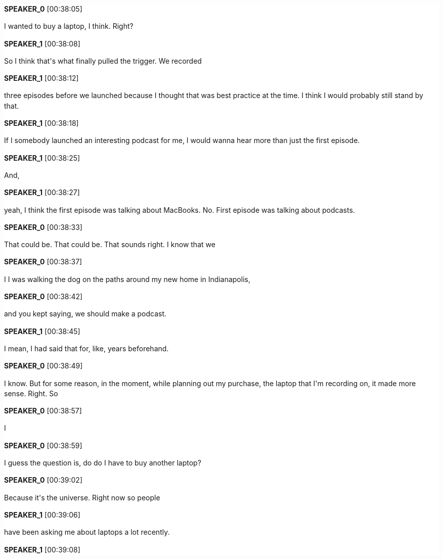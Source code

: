 **SPEAKER_0** [00:38:05]

I wanted to buy a laptop, I think. Right?

**SPEAKER_1** [00:38:08]

So I think that's what finally pulled the trigger. We recorded

**SPEAKER_1** [00:38:12]

three episodes before we launched because I thought that was best practice at the time. I think I would probably still stand by that.

**SPEAKER_1** [00:38:18]

If I somebody launched an interesting podcast for me, I would wanna hear more than just the first episode.

**SPEAKER_1** [00:38:25]

And,

**SPEAKER_1** [00:38:27]

yeah, I think the first episode was talking about MacBooks. No. First episode was talking about podcasts.

**SPEAKER_0** [00:38:33]

That could be. That could be. That sounds right. I know that we

**SPEAKER_0** [00:38:37]

I I was walking the dog on the paths around my new home in Indianapolis,

**SPEAKER_0** [00:38:42]

and you kept saying, we should make a podcast.

**SPEAKER_1** [00:38:45]

I mean, I had said that for, like, years beforehand.

**SPEAKER_0** [00:38:49]

I know. But for some reason, in the moment, while planning out my purchase, the laptop that I'm recording on, it made more sense. Right. So

**SPEAKER_0** [00:38:57]

I

**SPEAKER_0** [00:38:59]

I guess the question is, do do I have to buy another laptop?

**SPEAKER_0** [00:39:02]

Because it's the universe. Right now so people

**SPEAKER_1** [00:39:06]

have been asking me about laptops a lot recently.

**SPEAKER_1** [00:39:08]
